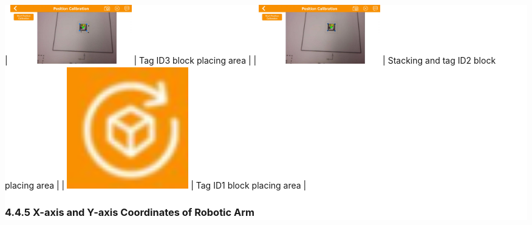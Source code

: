 | <img src="../_static/media/chapter_1/section_1/media/image88.png" style="width:200px" /> | Tag ID3 block placing area |
| <img src="../_static/media/chapter_1/section_1/media/image89.png" style="width:200px" /> | Stacking and tag ID2 block placing area |
| <img src="../_static/media/chapter_1/section_1/media/image90.png" style="width:200px" /> | Tag ID1 block placing area |

### 4.4.5 X-axis and Y-axis Coordinates of Robotic Arm
